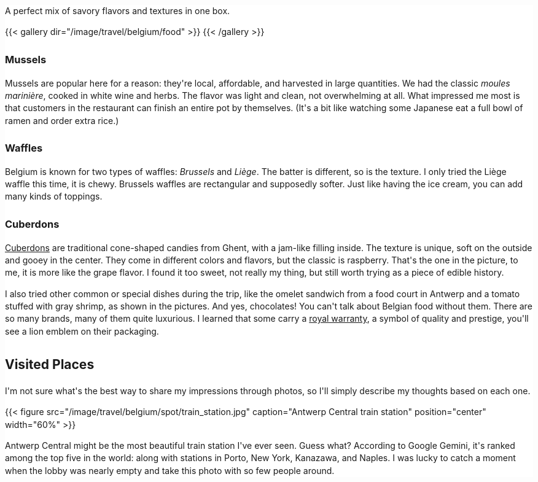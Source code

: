 A perfect mix of savory flavors and textures in one box.

{{< gallery dir="/image/travel/belgium/food" >}}
{{< /gallery >}}

### Mussels

Mussels are popular here for a reason: they're local, affordable, and harvested in large quantities. 
We had the classic *moules marinière*, cooked in white wine and herbs. 
The flavor was light and clean, not overwhelming at all. 
What impressed me most is that customers in the restaurant can finish an entire pot by themselves.
(It's a bit like watching some Japanese eat a full bowl of ramen and order extra rice.)


### Waffles

Belgium is known for two types of waffles: *Brussels* and *Liège*. 
The batter is different, so is the texture. 
I only tried the Liège waffle this time, it is chewy. 
Brussels waffles are rectangular and supposedly softer. 
Just like having the ice cream, you can add many kinds of toppings.

### Cuberdons

[Cuberdons](https://en.wikipedia.org/wiki/Cuberdon) 
are traditional cone-shaped candies from Ghent, 
with a jam-like filling inside. 
The texture is unique, soft on the outside and gooey in the center. 
They come in different colors and flavors, but the classic is raspberry.
That's the one in the picture, to me, it is more like the grape flavor.
I found it too sweet, not really my thing, but still worth trying as a piece of edible history.

I also tried other common or special dishes during the trip, 
like the omelet sandwich from a food court in Antwerp and a tomato stuffed with gray shrimp, as shown in the pictures.
And yes, chocolates! You can't talk about Belgian food without them. 
There are so many brands, many of them quite luxurious. 
I learned that some carry a [royal warranty](https://www.fbcb.be),
a symbol of quality and prestige, you'll see a lion emblem on their packaging.

## Visited Places

I'm not sure what's the best way to share my impressions through photos, 
so I'll simply describe my thoughts based on each one.

{{< figure src="/image/travel/belgium/spot/train_station.jpg" caption="Antwerp Central train station" position="center" width="60%" >}}

Antwerp Central might be the most beautiful train station I've ever seen. 
Guess what? According to Google Gemini, it's ranked among the top five in the world:
along with stations in Porto, New York, Kanazawa, and Naples. 
I was lucky to catch a moment when the lobby was nearly empty and take this photo with so few people around.
